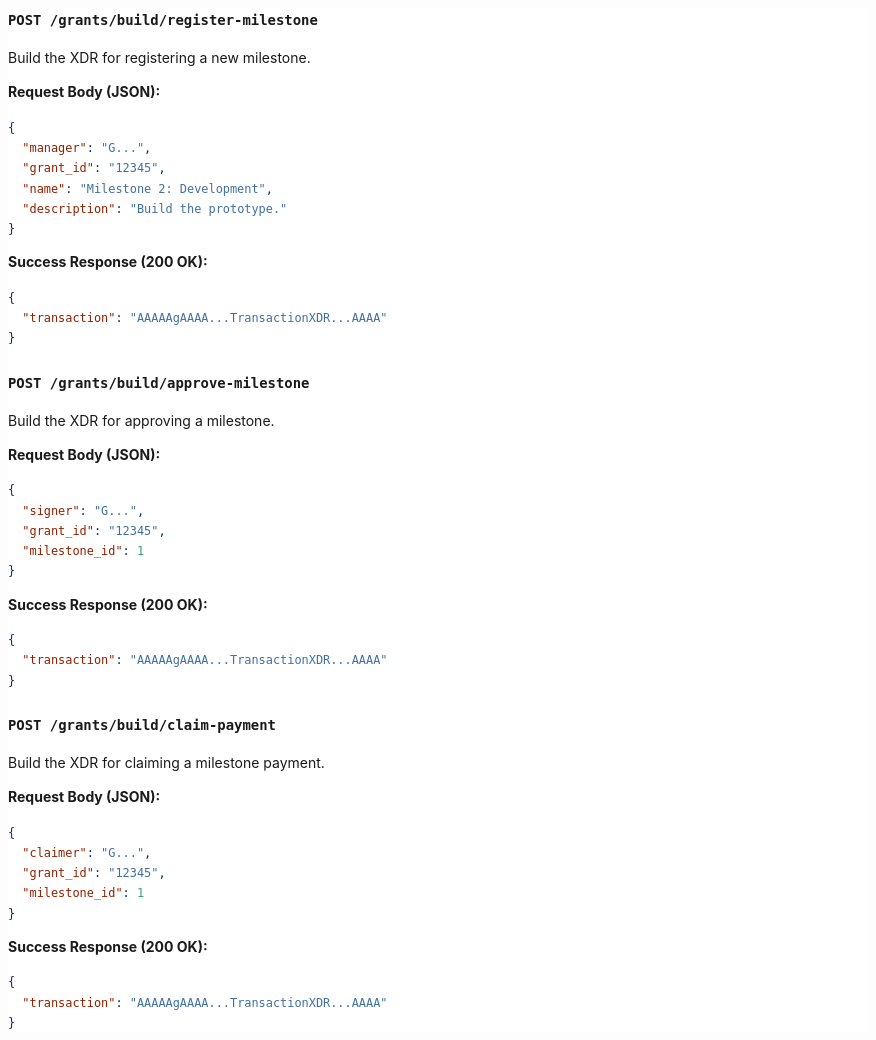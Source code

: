 ### `POST /grants/build/register-milestone`

Build the XDR for registering a new milestone.

**Request Body (JSON):**
```json
{
  "manager": "G...",
  "grant_id": "12345",
  "name": "Milestone 2: Development",
  "description": "Build the prototype."
}
```

**Success Response (200 OK):**
```json
{
  "transaction": "AAAAAgAAAA...TransactionXDR...AAAA"
}
```

### `POST /grants/build/approve-milestone`

Build the XDR for approving a milestone.

**Request Body (JSON):**
```json
{
  "signer": "G...",
  "grant_id": "12345",
  "milestone_id": 1
}
```

**Success Response (200 OK):**
```json
{
  "transaction": "AAAAAgAAAA...TransactionXDR...AAAA"
}
```

### `POST /grants/build/claim-payment`

Build the XDR for claiming a milestone payment.

**Request Body (JSON):**
```json
{
  "claimer": "G...",
  "grant_id": "12345",
  "milestone_id": 1
}
```

**Success Response (200 OK):**
```json
{
  "transaction": "AAAAAgAAAA...TransactionXDR...AAAA"
}
```

